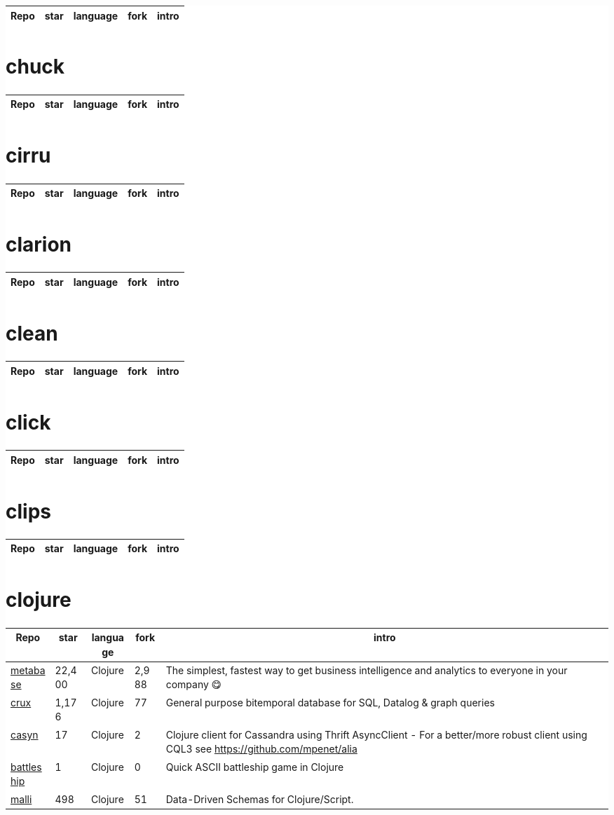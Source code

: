 Repo|star|language|fork|intro
-|-|-|-|-



# chuck

Repo|star|language|fork|intro
-|-|-|-|-



# cirru

Repo|star|language|fork|intro
-|-|-|-|-



# clarion

Repo|star|language|fork|intro
-|-|-|-|-



# clean

Repo|star|language|fork|intro
-|-|-|-|-



# click

Repo|star|language|fork|intro
-|-|-|-|-



# clips

Repo|star|language|fork|intro
-|-|-|-|-



# clojure

Repo|star|language|fork|intro
-|-|-|-|-
[metabase](https://github.com/metabase/metabase)|22,400|Clojure|2,988|The simplest, fastest way to get business intelligence and analytics to everyone in your company 😋
[crux](https://github.com/juxt/crux)|1,176|Clojure|77|General purpose bitemporal database for SQL, Datalog & graph queries
[casyn](https://github.com/mpenet/casyn)|17|Clojure|2|Clojure client for Cassandra using Thrift AsyncClient - For a better/more robust client using CQL3 see https://github.com/mpenet/alia
[battleship](https://github.com/troyastorino/battleship)|1|Clojure|0|Quick ASCII battleship game in Clojure
[malli](https://github.com/metosin/malli)|498|Clojure|51|Data-Driven Schemas for Clojure/Script.
